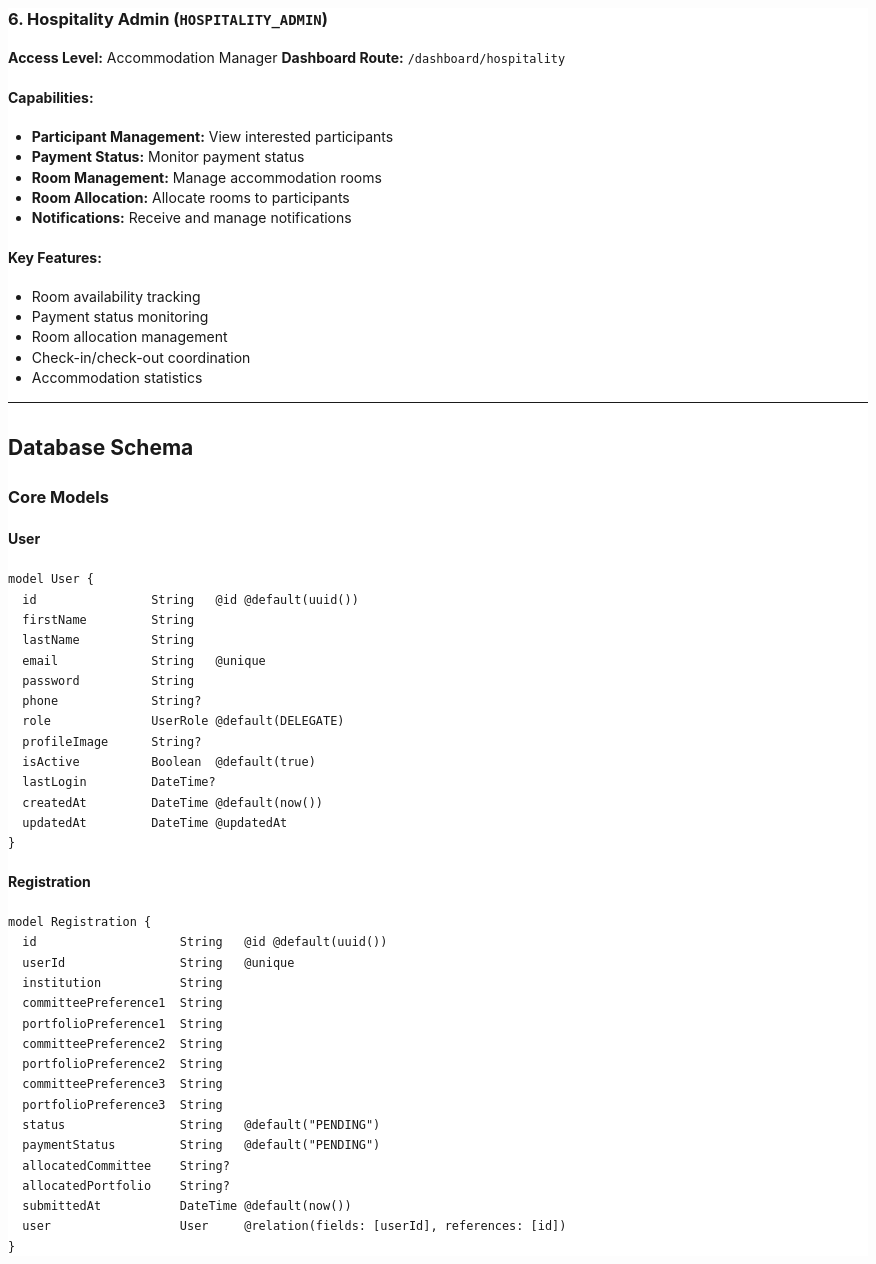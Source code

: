 
### 6. Hospitality Admin (`HOSPITALITY_ADMIN`)
**Access Level:** Accommodation Manager
**Dashboard Route:** `/dashboard/hospitality`

#### Capabilities:
- **Participant Management:** View interested participants
- **Payment Status:** Monitor payment status
- **Room Management:** Manage accommodation rooms
- **Room Allocation:** Allocate rooms to participants
- **Notifications:** Receive and manage notifications

#### Key Features:
- Room availability tracking
- Payment status monitoring
- Room allocation management
- Check-in/check-out coordination
- Accommodation statistics

---

## Database Schema

### Core Models

#### User
```prisma
model User {
  id                String   @id @default(uuid())
  firstName         String
  lastName          String
  email             String   @unique
  password          String
  phone             String?
  role              UserRole @default(DELEGATE)
  profileImage      String?
  isActive          Boolean  @default(true)
  lastLogin         DateTime?
  createdAt         DateTime @default(now())
  updatedAt         DateTime @updatedAt
}
```

#### Registration
```prisma
model Registration {
  id                    String   @id @default(uuid())
  userId                String   @unique
  institution           String
  committeePreference1  String
  portfolioPreference1  String
  committeePreference2  String
  portfolioPreference2  String
  committeePreference3  String
  portfolioPreference3  String
  status                String   @default("PENDING")
  paymentStatus         String   @default("PENDING")
  allocatedCommittee    String?
  allocatedPortfolio    String?
  submittedAt           DateTime @default(now())
  user                  User     @relation(fields: [userId], references: [id])
}
```
